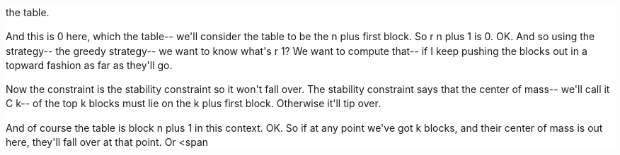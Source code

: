   <span m='879430'>the</span> <span m='879490'>table.</span> </p><p><span
  m='880610'>And</span> <span m='880790'>this</span> <span m='880970'>is</span>
  <span m='881090'>0</span> <span m='881550'>here,</span> <span
  m='882620'>which</span> <span m='883100'>the</span> <span
  m='883170'>table--</span> <span m='883590'>we'll</span> <span
  m='883700'>consider</span> <span m='884060'>the</span> <span
  m='884160'>table</span> <span m='884480'>to</span> <span m='884560'>be</span>
  <span m='884690'>the</span> <span m='884840'>n</span> <span
  m='884980'>plus</span> <span m='885220'>first</span> <span
  m='885490'>block.</span> <span m='885860'>So</span> <span m='886100'>r
  n</span> <span m='886510'>plus</span> <span m='886800'>1</span> <span
  m='888020'>is</span> <span m='888200'>0.</span> <span m='889940'>OK.</span>
  <span m='891330'>And</span> <span m='891540'>so</span> <span
  m='891700'>using</span> <span m='892100'>the</span> <span
  m='892170'>strategy--</span> <span m='892940'>the</span> <span
  m='893030'>greedy</span> <span m='893310'>strategy--</span> <span
  m='893820'>we</span> <span m='893940'>want</span> <span m='894170'>to</span>
  <span m='894230'>know</span> <span m='894790'>what's</span> <span
  m='895080'>r</span> <span m='895290'>1?</span> <span m='896170'>We</span>
  <span m='896280'>want</span> <span m='896420'>to</span> <span
  m='896480'>compute</span> <span m='896820'>that--</span> <span
  m='897670'>if</span> <span m='897780'>I</span> <span m='897880'>keep</span>
  <span m='898200'>pushing</span> <span m='898990'>the</span> <span
  m='899130'>blocks</span> <span m='899530'>out</span> <span m='900040'>in
  a</span> <span m='900090'>topward</span> <span m='901000'>fashion</span> <span
  m='901430'>as</span> <span m='901530'>far</span> <span m='901740'>as</span>
  <span m='901860'>they'll</span> <span m='901950'>go.</span> </p><p><span
  m='902970'>Now</span> <span m='903210'>the</span> <span
  m='903310'>constraint</span> <span m='904660'>is</span> <span
  m='905210'>the</span> <span m='905300'>stability</span> <span
  m='905780'>constraint</span> <span m='906850'>so</span> <span
  m='907040'>it</span> <span m='907120'>won't</span> <span
  m='907360'>fall</span> <span m='907700'>over.</span> <span
  m='915930'>The</span> <span m='916030'>stability</span> <span
  m='916490'>constraint</span> <span m='917070'>says</span> <span
  m='917690'>that</span> <span m='918210'>the</span> <span
  m='918460'>center</span> <span m='918840'>of</span> <span
  m='918940'>mass--</span> <span m='924970'>we'll</span> <span
  m='925090'>call</span> <span m='925340'>it</span> <span m='925430'>C</span>
  <span m='925800'>k--</span> <span m='927760'>of</span> <span
  m='928000'>the</span> <span m='928070'>top</span> <span m='928510'>k</span>
  <span m='928730'>blocks</span> <span m='937010'>must</span> <span
  m='937390'>lie</span> <span m='938730'>on</span> <span m='938950'>the</span>
  <span m='939020'>k</span> <span m='939220'>plus</span> <span
  m='939480'>first</span> <span m='939760'>block.</span> <span
  m='940150'>Otherwise</span> <span m='940440'>it'll</span> <span
  m='940600'>tip</span> <span m='940830'>over.</span> </p><p><span
  m='949090'>And</span> <span m='949220'>of</span> <span
  m='949290'>course</span> <span m='949540'>the</span> <span
  m='949630'>table</span> <span m='950220'>is</span> <span
  m='950320'>block</span> <span m='950710'>n</span> <span m='950820'>plus</span>
  <span m='951080'>1</span> <span m='952630'>in</span> <span
  m='952760'>this</span> <span m='953360'>context.</span> <span
  m='962100'>OK.</span> <span m='962840'>So</span> <span m='963910'>if</span>
  <span m='964070'>at</span> <span m='964160'>any</span> <span
  m='964430'>point</span> <span m='965990'>we've</span> <span
  m='966200'>got</span> <span m='966530'>k</span> <span
  m='966820'>blocks,</span> <span m='967550'>and</span> <span
  m='967670'>their</span> <span m='967800'>center</span> <span
  m='968130'>of</span> <span m='968210'>mass</span> <span m='968620'>is</span>
  <span m='970090'>out</span> <span m='970340'>here,</span> <span
  m='971200'>they'll</span> <span m='971350'>fall</span> <span
  m='971700'>over</span> <span m='971950'>at</span> <span m='972040'>that</span>
  <span m='972220'>point.</span> <span m='973040'>Or</span> <span